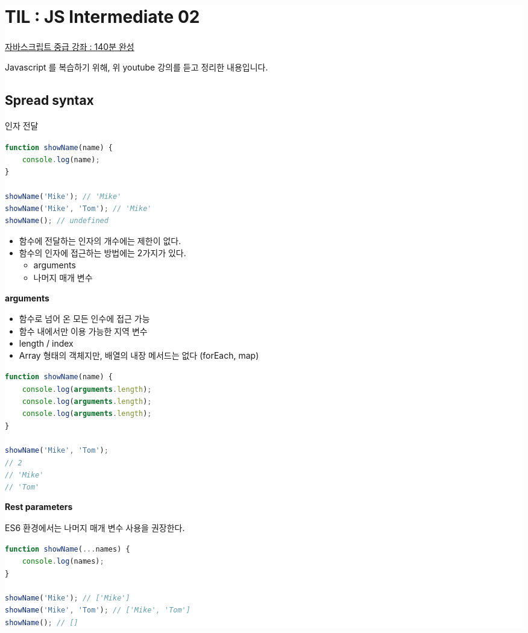 # TIL : JS Intermediate 02

[자바스크립트 중급 강좌 : 140분 완성](https://www.youtube.com/watch?v=4_WLS9Lj6n4&t=2945s)

Javascript 를 복습하기 위해, 위 youtube 강의를 듣고 정리한 내용입니다.

## Spread syntax

인자 전달

```js
function showName(name) {
    console.log(name);
}

showName('Mike'); // 'Mike'
showName('Mike', 'Tom'); // 'Mike'
showName(); // undefined
```

- 함수에 전달하는 인자의 개수에는 제한이 없다. 
- 함수의 인자에 접근하는 방법에는 2가지가 있다. 
  - arguments
  - 나머지 매개 변수 

**arguments**

- 함수로 넘어 온 모든 인수에 접근 가능
- 함수 내에서만 이용 가능한 지역 변수 
- length / index 
- Array 형태의 객체지만, 배열의 내장 메서드는 없다 (forEach, map)

```js
function showName(name) {
    console.log(arguments.length);
    console.log(arguments.length);
    console.log(arguments.length);
}

showName('Mike', 'Tom');
// 2
// 'Mike'
// 'Tom'
```

**Rest parameters**

ES6 환경에서는 나머지 매개 변수 사용을 권장한다. 

```js
function showName(...names) {
    console.log(names);
}

showName('Mike'); // ['Mike']
showName('Mike', 'Tom'); // ['Mike', 'Tom']
showName(); // []
```
